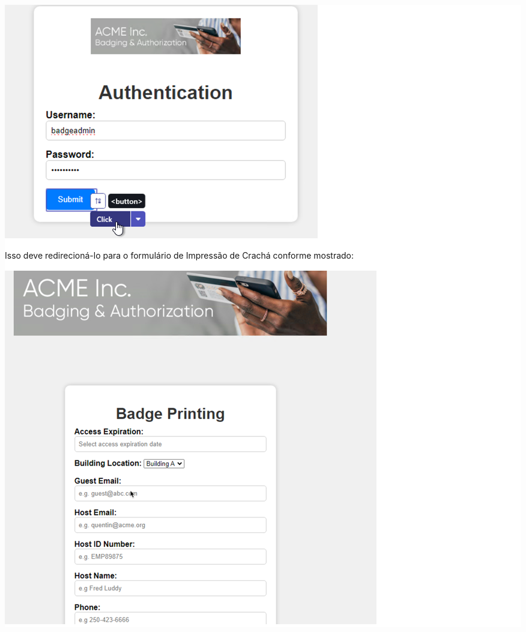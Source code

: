 ![Texto alternativo](img/2023-10-02_12-06-51.png)

Isso deve redirecioná-lo para o formulário de Impressão de Crachá conforme mostrado:

![Texto alternativo](img/2023-10-02_12-08-15.png)
